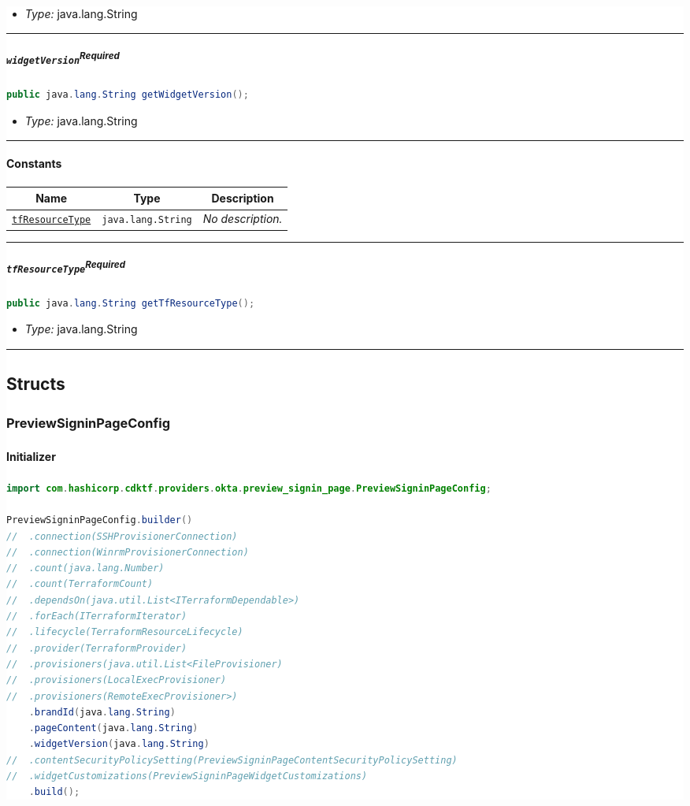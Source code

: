 - *Type:* java.lang.String

---

##### `widgetVersion`<sup>Required</sup> <a name="widgetVersion" id="@cdktf/provider-okta.previewSigninPage.PreviewSigninPage.property.widgetVersion"></a>

```java
public java.lang.String getWidgetVersion();
```

- *Type:* java.lang.String

---

#### Constants <a name="Constants" id="Constants"></a>

| **Name** | **Type** | **Description** |
| --- | --- | --- |
| <code><a href="#@cdktf/provider-okta.previewSigninPage.PreviewSigninPage.property.tfResourceType">tfResourceType</a></code> | <code>java.lang.String</code> | *No description.* |

---

##### `tfResourceType`<sup>Required</sup> <a name="tfResourceType" id="@cdktf/provider-okta.previewSigninPage.PreviewSigninPage.property.tfResourceType"></a>

```java
public java.lang.String getTfResourceType();
```

- *Type:* java.lang.String

---

## Structs <a name="Structs" id="Structs"></a>

### PreviewSigninPageConfig <a name="PreviewSigninPageConfig" id="@cdktf/provider-okta.previewSigninPage.PreviewSigninPageConfig"></a>

#### Initializer <a name="Initializer" id="@cdktf/provider-okta.previewSigninPage.PreviewSigninPageConfig.Initializer"></a>

```java
import com.hashicorp.cdktf.providers.okta.preview_signin_page.PreviewSigninPageConfig;

PreviewSigninPageConfig.builder()
//  .connection(SSHProvisionerConnection)
//  .connection(WinrmProvisionerConnection)
//  .count(java.lang.Number)
//  .count(TerraformCount)
//  .dependsOn(java.util.List<ITerraformDependable>)
//  .forEach(ITerraformIterator)
//  .lifecycle(TerraformResourceLifecycle)
//  .provider(TerraformProvider)
//  .provisioners(java.util.List<FileProvisioner)
//  .provisioners(LocalExecProvisioner)
//  .provisioners(RemoteExecProvisioner>)
    .brandId(java.lang.String)
    .pageContent(java.lang.String)
    .widgetVersion(java.lang.String)
//  .contentSecurityPolicySetting(PreviewSigninPageContentSecurityPolicySetting)
//  .widgetCustomizations(PreviewSigninPageWidgetCustomizations)
    .build();
```